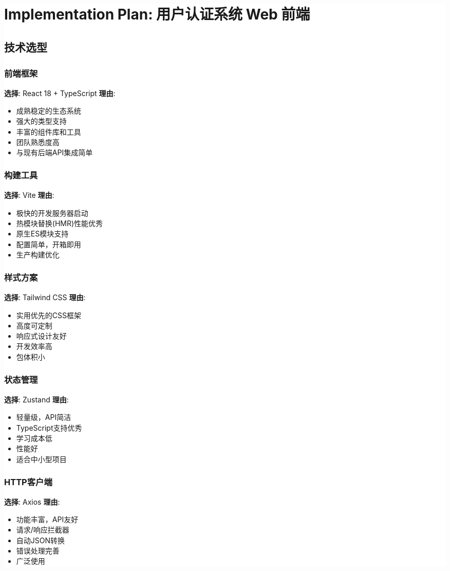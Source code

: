 # Implementation Plan: 用户认证系统 Web 前端

## 技术选型

### 前端框架
**选择**: React 18 + TypeScript
**理由**:
- 成熟稳定的生态系统
- 强大的类型支持
- 丰富的组件库和工具
- 团队熟悉度高
- 与现有后端API集成简单

### 构建工具
**选择**: Vite
**理由**:
- 极快的开发服务器启动
- 热模块替换(HMR)性能优秀
- 原生ES模块支持
- 配置简单，开箱即用
- 生产构建优化

### 样式方案
**选择**: Tailwind CSS
**理由**:
- 实用优先的CSS框架
- 高度可定制
- 响应式设计友好
- 开发效率高
- 包体积小

### 状态管理
**选择**: Zustand
**理由**:
- 轻量级，API简洁
- TypeScript支持优秀
- 学习成本低
- 性能好
- 适合中小型项目

### HTTP客户端
**选择**: Axios
**理由**:
- 功能丰富，API友好
- 请求/响应拦截器
- 自动JSON转换
- 错误处理完善
- 广泛使用
